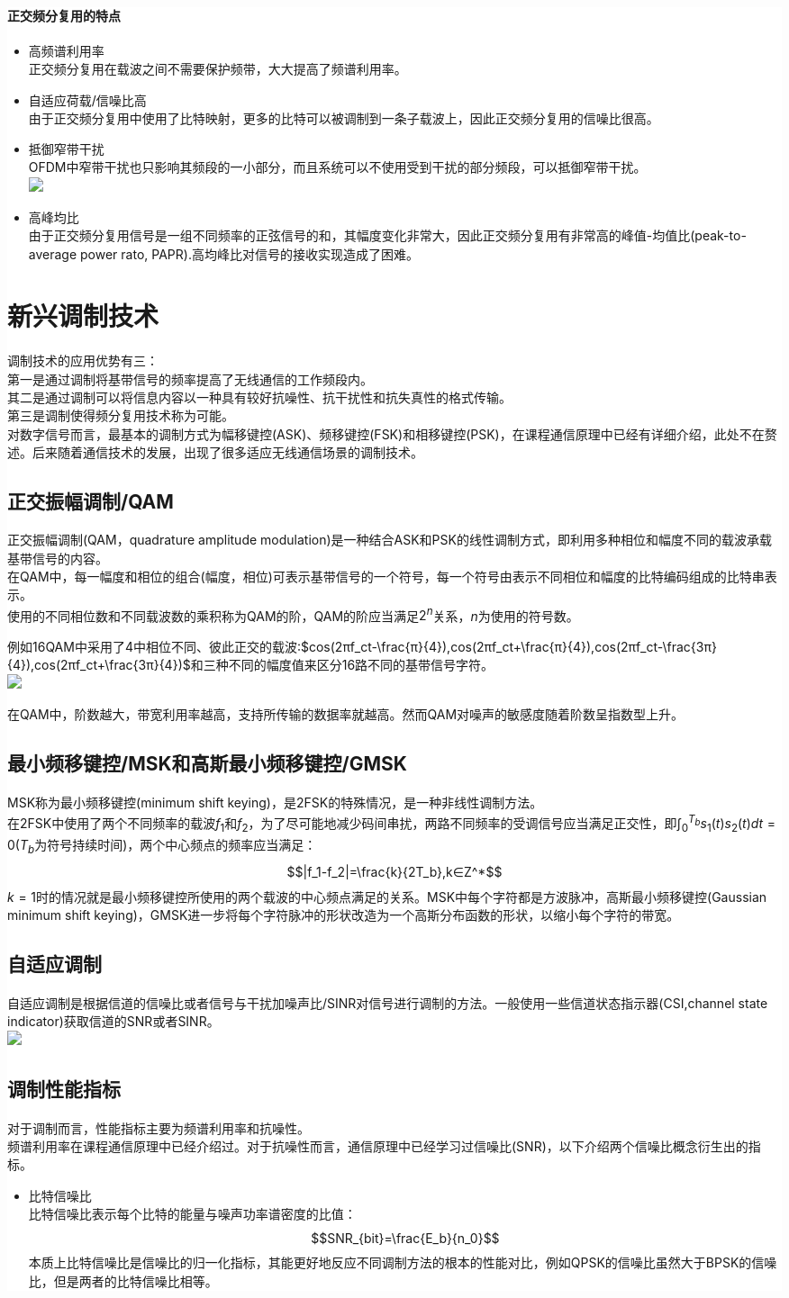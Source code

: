 #### 正交频分复用的特点
- 高频谱利用率  
  正交频分复用在载波之间不需要保护频带，大大提高了频谱利用率。  

- 自适应荷载/信噪比高  
  由于正交频分复用中使用了比特映射，更多的比特可以被调制到一条子载波上，因此正交频分复用的信噪比很高。  

- 抵御窄带干扰  
  OFDM中窄带干扰也只影响其频段的一小部分，而且系统可以不使用受到干扰的部分频段，可以抵御窄带干扰。   
  <img src = https://cdn.jsdelivr.net/gh/l61012345/Pic/img/20220703130752.png width=50%>  

- 高峰均比  
  由于正交频分复用信号是一组不同频率的正弦信号的和，其幅度变化非常大，因此正交频分复用有非常高的峰值-均值比(peak-to-average power rato, PAPR).高均峰比对信号的接收实现造成了困难。  


# 新兴调制技术
调制技术的应用优势有三：  
第一是通过调制将基带信号的频率提高了无线通信的工作频段内。  
其二是通过调制可以将信息内容以一种具有较好抗噪性、抗干扰性和抗失真性的格式传输。  
第三是调制使得频分复用技术称为可能。  
对数字信号而言，最基本的调制方式为幅移键控(ASK)、频移键控(FSK)和相移键控(PSK)，在课程通信原理中已经有详细介绍，此处不在赘述。后来随着通信技术的发展，出现了很多适应无线通信场景的调制技术。  

## 正交振幅调制/QAM
正交振幅调制(QAM，quadrature amplitude modulation)是一种结合ASK和PSK的线性调制方式，即利用多种相位和幅度不同的载波承载基带信号的内容。  
在QAM中，每一幅度和相位的组合(幅度，相位)可表示基带信号的一个符号，每一个符号由表示不同相位和幅度的比特编码组成的比特串表示。  
使用的不同相位数和不同载波数的乘积称为QAM的阶，QAM的阶应当满足$2^n$关系，$n$为使用的符号数。   

例如16QAM中采用了4中相位不同、彼此正交的载波:$cos(2πf_ct-\frac{π}{4}),cos(2πf_ct+\frac{π}{4}),cos(2πf_ct-\frac{3π}{4}),cos(2πf_ct+\frac{3π}{4})$和三种不同的幅度值来区分16路不同的基带信号字符。  
<img src = https://cdn.jsdelivr.net/gh/l61012345/Pic/img/20220601111250.png width=30%>  

在QAM中，阶数越大，带宽利用率越高，支持所传输的数据率就越高。然而QAM对噪声的敏感度随着阶数呈指数型上升。  

## 最小频移键控/MSK和高斯最小频移键控/GMSK
MSK称为最小频移键控(minimum shift keying)，是2FSK的特殊情况，是一种非线性调制方法。  
在2FSK中使用了两个不同频率的载波$f_1$和$f_2$，为了尽可能地减少码间串扰，两路不同频率的受调信号应当满足正交性，即$\int_0^{T_b}s_1(t)s_2(t)dt=0$($T_b$为符号持续时间)，两个中心频点的频率应当满足：  
$$|f_1-f_2|=\frac{k}{2T_b},k∈Z^*$$
$k=1$时的情况就是最小频移键控所使用的两个载波的中心频点满足的关系。MSK中每个字符都是方波脉冲，高斯最小频移键控(Gaussian minimum shift keying)，GMSK进一步将每个字符脉冲的形状改造为一个高斯分布函数的形状，以缩小每个字符的带宽。  

## 自适应调制
自适应调制是根据信道的信噪比或者信号与干扰加噪声比/SINR对信号进行调制的方法。一般使用一些信道状态指示器(CSI,channel state indicator)获取信道的SNR或者SINR。  
<img src = https://cdn.jsdelivr.net/gh/l61012345/Pic/img/20220601112114.png width=50%>  

## 调制性能指标
对于调制而言，性能指标主要为频谱利用率和抗噪性。  
频谱利用率在课程通信原理中已经介绍过。对于抗噪性而言，通信原理中已经学习过信噪比(SNR)，以下介绍两个信噪比概念衍生出的指标。  
- 比特信噪比  
  比特信噪比表示每个比特的能量与噪声功率谱密度的比值：  
  $$SNR_{bit}=\frac{E_b}{n_0}$$
  本质上比特信噪比是信噪比的归一化指标，其能更好地反应不同调制方法的根本的性能对比，例如QPSK的信噪比虽然大于BPSK的信噪比，但是两者的比特信噪比相等。  
